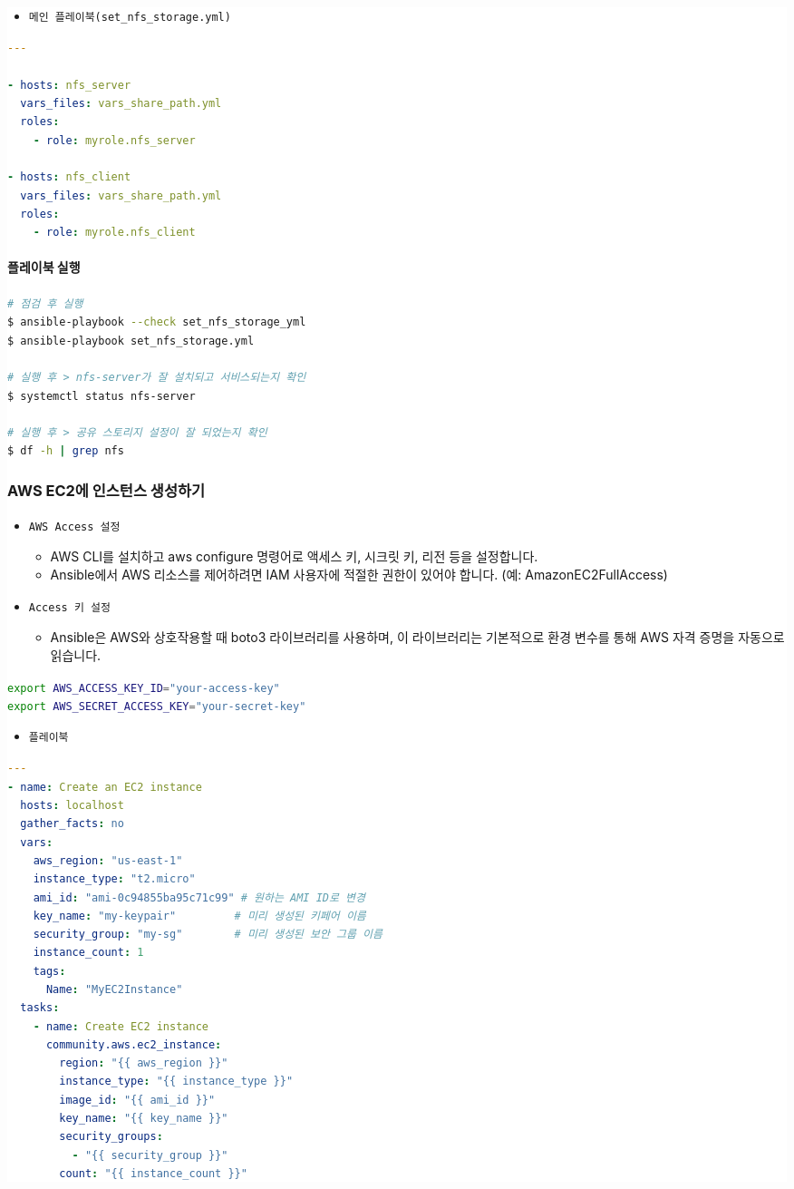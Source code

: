  - `메인 플레이북(set_nfs_storage.yml)`
```yml
---

- hosts: nfs_server
  vars_files: vars_share_path.yml
  roles:
    - role: myrole.nfs_server

- hosts: nfs_client
  vars_files: vars_share_path.yml
  roles:
    - role: myrole.nfs_client
```

#### 플레이북 실행

```bash
# 점검 후 실행
$ ansible-playbook --check set_nfs_storage_yml
$ ansible-playbook set_nfs_storage.yml

# 실행 후 > nfs-server가 잘 설치되고 서비스되는지 확인
$ systemctl status nfs-server

# 실행 후 > 공유 스토리지 설정이 잘 되었는지 확인
$ df -h | grep nfs
```

### AWS EC2에 인스턴스 생성하기

 - `AWS Access 설정`
    - AWS CLI를 설치하고 aws configure 명령어로 액세스 키, 시크릿 키, 리전 등을 설정합니다.
    - Ansible에서 AWS 리소스를 제어하려면 IAM 사용자에 적절한 권한이 있어야 합니다. (예: AmazonEC2FullAccess)

 - `Access 키 설정`
    - Ansible은 AWS와 상호작용할 때 boto3 라이브러리를 사용하며, 이 라이브러리는 기본적으로 환경 변수를 통해 AWS 자격 증명을 자동으로 읽습니다. 
```bash
export AWS_ACCESS_KEY_ID="your-access-key"
export AWS_SECRET_ACCESS_KEY="your-secret-key"
```

 - `플레이북`
```yml
---
- name: Create an EC2 instance
  hosts: localhost
  gather_facts: no
  vars:
    aws_region: "us-east-1"
    instance_type: "t2.micro"
    ami_id: "ami-0c94855ba95c71c99" # 원하는 AMI ID로 변경
    key_name: "my-keypair"         # 미리 생성된 키페어 이름
    security_group: "my-sg"        # 미리 생성된 보안 그룹 이름
    instance_count: 1
    tags:
      Name: "MyEC2Instance"
  tasks:
    - name: Create EC2 instance
      community.aws.ec2_instance:
        region: "{{ aws_region }}"
        instance_type: "{{ instance_type }}"
        image_id: "{{ ami_id }}"
        key_name: "{{ key_name }}"
        security_groups: 
          - "{{ security_group }}"
        count: "{{ instance_count }}"
```